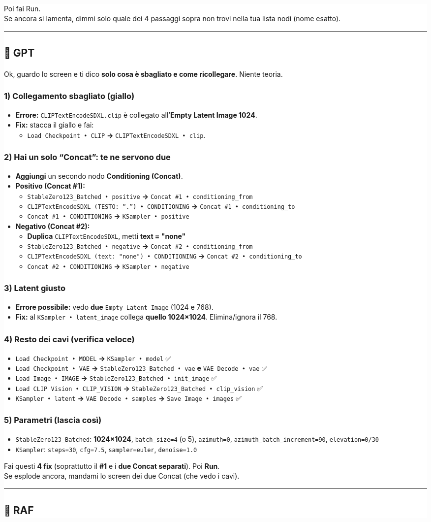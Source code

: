 Poi fai Run.  
Se ancora si lamenta, dimmi solo quale dei 4 passaggi sopra non trovi nella tua lista nodi (nome esatto).

---

## 🤖 **GPT**

Ok, guardo lo screen e ti dico **solo cosa è sbagliato e come ricollegare**. Niente teoria.

### 1) Collegamento sbagliato (giallo)
- **Errore:** `CLIPTextEncodeSDXL.clip` è collegato all’**Empty Latent Image 1024**.  
- **Fix:** stacca il giallo e fai:
  - `Load Checkpoint • CLIP` **→** `CLIPTextEncodeSDXL • clip`.

### 2) Hai un solo “Concat”: te ne servono **due**
- **Aggiungi** un secondo nodo **Conditioning (Concat)**.
- **Positivo (Concat #1):**
  - `StableZero123_Batched • positive` **→** `Concat #1 • conditioning_from`
  - `CLIPTextEncodeSDXL (TESTO: “.”) • CONDITIONING` **→** `Concat #1 • conditioning_to`
  - `Concat #1 • CONDITIONING` **→** `KSampler • positive`
- **Negativo (Concat #2):**
  - **Duplica** `CLIPTextEncodeSDXL`, metti **text = "none"**
  - `StableZero123_Batched • negative` **→** `Concat #2 • conditioning_from`
  - `CLIPTextEncodeSDXL (text: "none") • CONDITIONING` **→** `Concat #2 • conditioning_to`
  - `Concat #2 • CONDITIONING` **→** `KSampler • negative`

### 3) Latent giusto
- **Errore possibile:** vedo **due** `Empty Latent Image` (1024 e 768).  
- **Fix:** al `KSampler • latent_image` collega **quello 1024×1024**. Elimina/ignora il 768.

### 4) Resto dei cavi (verifica veloce)
- `Load Checkpoint • MODEL` **→** `KSampler • model` ✅  
- `Load Checkpoint • VAE` **→** `StableZero123_Batched • vae` **e** `VAE Decode • vae` ✅  
- `Load Image • IMAGE` **→** `StableZero123_Batched • init_image` ✅  
- `Load CLIP Vision • CLIP_VISION` **→** `StableZero123_Batched • clip_vision` ✅  
- `KSampler • latent` **→** `VAE Decode • samples` **→** `Save Image • images` ✅

### 5) Parametri (lascia così)
- `StableZero123_Batched`: **1024×1024**, `batch_size=4` (o 5), `azimuth=0`, `azimuth_batch_increment=90`, `elevation=0/30`
- `KSampler`: `steps=30`, `cfg=7.5`, `sampler=euler`, `denoise=1.0`

Fai questi **4 fix** (soprattutto il **#1** e i **due Concat separati**). Poi **Run**.  
Se esplode ancora, mandami lo screen dei due Concat (che vedo i cavi).

---

## 👤 **RAF**
